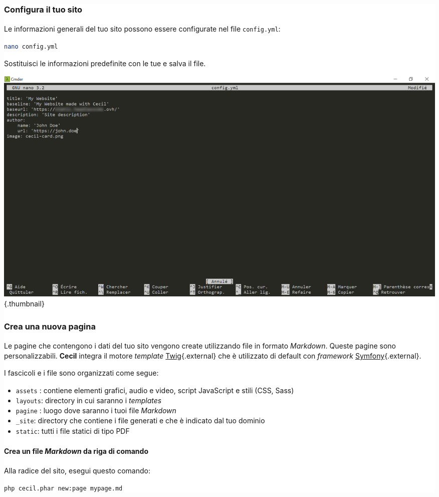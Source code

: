### Configura il tuo sito

Le informazioni generali del tuo sito possono essere configurate nel file `config.yml`:

```sh
nano config.yml
```

Sostituisci le informazioni predefinite con le tue e salva il file.

![File di configurazione YAML](images/static_website_installation_cecil04.png){.thumbnail}

### Crea una nuova pagina

Le pagine che contengono i dati del tuo sito vengono create utilizzando file in formato _Markdown_. Queste pagine sono personalizzabili. **Cecil** integra il motore _template_ [Twig](https://twig.symfony.com/){.external} che è utilizzato di default con _framework_ [Symfony](https://symfony.com/){.external}.

I fascicoli e i file sono organizzati come segue:

- `assets` : contiene elementi grafici, audio e video, script JavaScript e stili (CSS, Sass) 
- `layouts`: directory in cui saranno i _templates_
- `pagine` : luogo dove saranno i tuoi file _Markdown_
- `_site`: directory che contiene i file generati e che è indicato dal tuo dominio
- `static`: tutti i file statici di tipo PDF

#### Crea un file _Markdown_ da riga di comando

Alla radice del sito, esegui questo comando:

```sh
php cecil.phar new:page mypage.md
```
